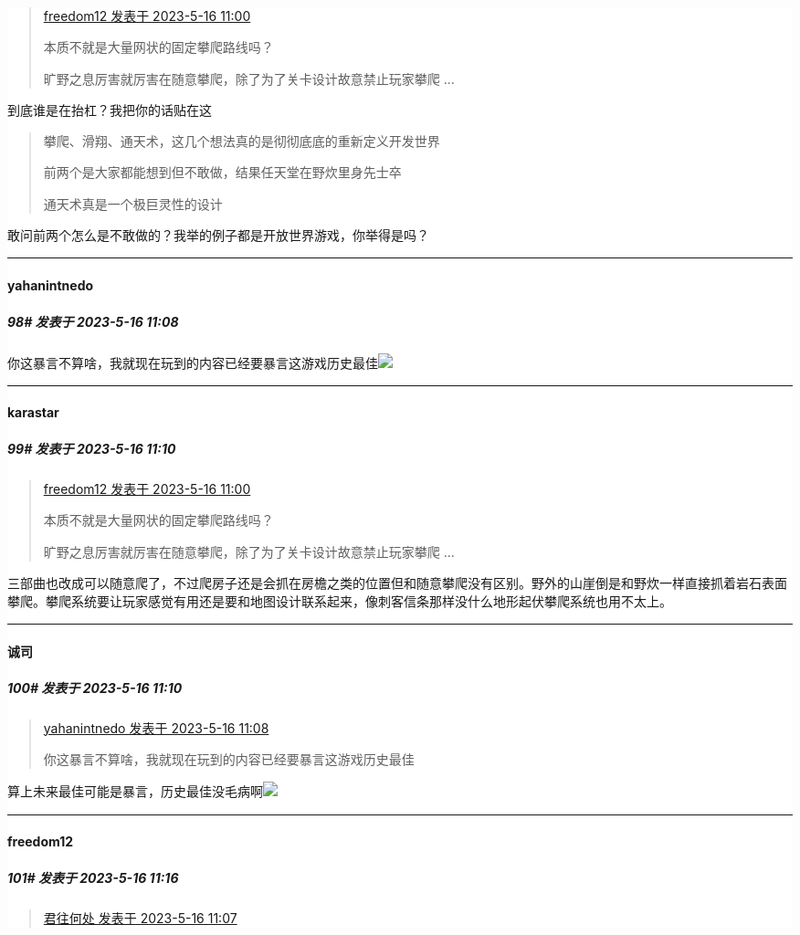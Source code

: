 <blockquote><a href="httphttps://bbs.saraba1st.com/2b/forum.php?mod=redirect&amp;goto=findpost&amp;pid=60861368&amp;ptid=2134385" target="_blank">freedom12 发表于 2023-5-16 11:00</a>

本质不就是大量网状的固定攀爬路线吗？

旷野之息厉害就厉害在随意攀爬，除了为了关卡设计故意禁止玩家攀爬 ...</blockquote>
到底谁是在抬杠？我把你的话贴在这
 <blockquote>攀爬、滑翔、通天术，这几个想法真的是彻彻底底的重新定义开发世界

前两个是大家都能想到但不敢做，结果任天堂在野炊里身先士卒

通天术真是一个极巨灵性的设计</blockquote>

敢问前两个怎么是不敢做的？我举的例子都是开放世界游戏，你举得是吗？

*****

####  yahanintnedo  
##### 98#       发表于 2023-5-16 11:08

你这暴言不算啥，我就现在玩到的内容已经要暴言这游戏历史最佳<img src="https://static.saraba1st.com/image/smiley/face2017/053.png" referrerpolicy="no-referrer">

*****

####  karastar  
##### 99#       发表于 2023-5-16 11:10

<blockquote><a href="httphttps://bbs.saraba1st.com/2b/forum.php?mod=redirect&amp;goto=findpost&amp;pid=60861368&amp;ptid=2134385" target="_blank">freedom12 发表于 2023-5-16 11:00</a>

本质不就是大量网状的固定攀爬路线吗？

旷野之息厉害就厉害在随意攀爬，除了为了关卡设计故意禁止玩家攀爬 ...</blockquote>
三部曲也改成可以随意爬了，不过爬房子还是会抓在房檐之类的位置但和随意攀爬没有区别。野外的山崖倒是和野炊一样直接抓着岩石表面攀爬。攀爬系统要让玩家感觉有用还是要和地图设计联系起来，像刺客信条那样没什么地形起伏攀爬系统也用不太上。

*****

####  诚司  
##### 100#       发表于 2023-5-16 11:10

<blockquote><a href="httphttps://bbs.saraba1st.com/2b/forum.php?mod=redirect&amp;goto=findpost&amp;pid=60861517&amp;ptid=2134385" target="_blank">yahanintnedo 发表于 2023-5-16 11:08</a>

你这暴言不算啥，我就现在玩到的内容已经要暴言这游戏历史最佳</blockquote>
算上未来最佳可能是暴言，历史最佳没毛病啊<img src="https://static.saraba1st.com/image/smiley/face2017/067.png" referrerpolicy="no-referrer">


*****

####  freedom12  
##### 101#       发表于 2023-5-16 11:16

<blockquote><a href="httphttps://bbs.saraba1st.com/2b/forum.php?mod=redirect&amp;goto=findpost&amp;pid=60861500&amp;ptid=2134385" target="_blank">君往何处 发表于 2023-5-16 11:07</a>
